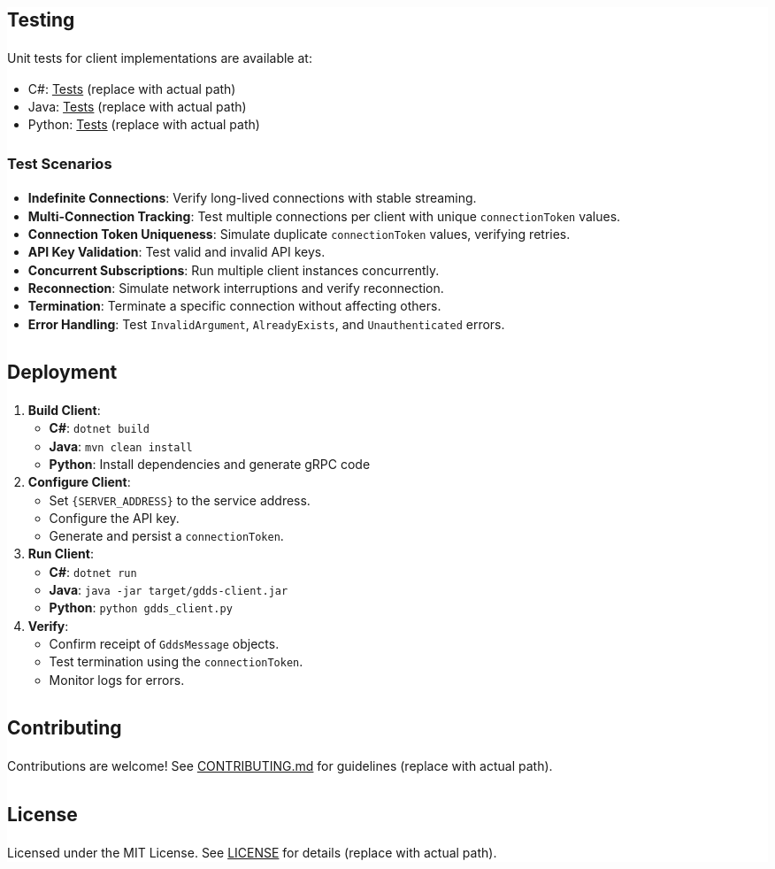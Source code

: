 ## Testing

Unit tests for client implementations are available at:
- C#: [Tests](https://github.com/your-organization/gdds-client-csharp/tree/main/Tests) (replace with actual path)
- Java: [Tests](https://github.com/your-organization/gdds-client-java/tree/main/Tests) (replace with actual path)
- Python: [Tests](https://github.com/your-organization/gdds-client-python/tree/main/Tests) (replace with actual path)

### Test Scenarios
- **Indefinite Connections**: Verify long-lived connections with stable streaming.
- **Multi-Connection Tracking**: Test multiple connections per client with unique `connectionToken` values.
- **Connection Token Uniqueness**: Simulate duplicate `connectionToken` values, verifying retries.
- **API Key Validation**: Test valid and invalid API keys.
- **Concurrent Subscriptions**: Run multiple client instances concurrently.
- **Reconnection**: Simulate network interruptions and verify reconnection.
- **Termination**: Terminate a specific connection without affecting others.
- **Error Handling**: Test `InvalidArgument`, `AlreadyExists`, and `Unauthenticated` errors.

## Deployment

1. **Build Client**:
   - **C#**: `dotnet build`
   - **Java**: `mvn clean install`
   - **Python**: Install dependencies and generate gRPC code
2. **Configure Client**:
   - Set `{SERVER_ADDRESS}` to the service address.
   - Configure the API key.
   - Generate and persist a `connectionToken`.
3. **Run Client**:
   - **C#**: `dotnet run`
   - **Java**: `java -jar target/gdds-client.jar`
   - **Python**: `python gdds_client.py`
4. **Verify**:
   - Confirm receipt of `GddsMessage` objects.
   - Test termination using the `connectionToken`.
   - Monitor logs for errors.

## Contributing

Contributions are welcome! See [CONTRIBUTING.md](https://github.com/your-organization/gdds-client/blob/main/CONTRIBUTING.md) for guidelines (replace with actual path).

## License

Licensed under the MIT License. See [LICENSE](https://github.com/your-organization/gdds-client/blob/main/LICENSE) for details (replace with actual path).
